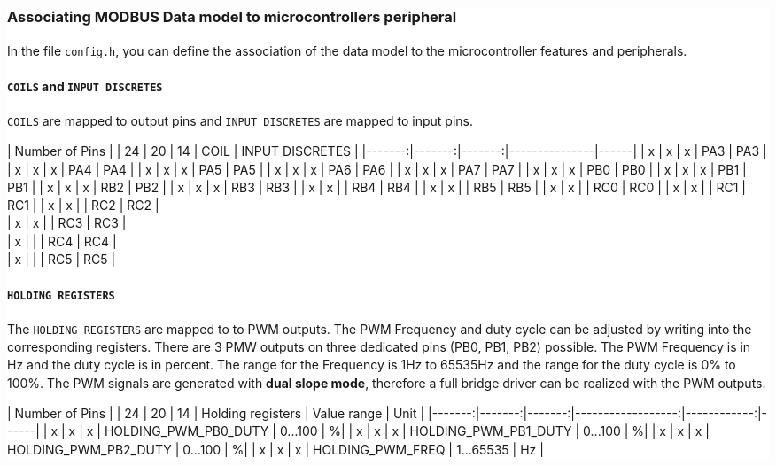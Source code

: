 ### Associating MODBUS Data model to microcontrollers peripheral 
In the file `config.h`, you can define the association of the data model to the microcontroller features and peripherals.
#### `COILS` and `INPUT DISCRETES`
`COILS` are mapped to output pins and `INPUT DISCRETES` are mapped to input pins. 


| Number of Pins |
| 24 | 20 | 14 | COIL | INPUT DISCRETES |
|-------:|-------:|-------:|---------------|------|
| x      | x      | x      | PA3 |  PA3    |
| x      | x      | x      | PA4 |  PA4   | 
| x      | x      | x      | PA5 |  PA5   | 
| x      | x      | x      | PA6 |  PA6   | 
| x      | x      | x      | PA7 |  PA7    | 
| x      | x      | x      | PB0 |    PB0    | 
| x      | x      | x      | PB1 | PB1    | 
| x      | x      | x      | RB2 | PB2    | 
| x      | x      | x      | RB3 | RB3     | 
| x      | x      |        | RB4 | RB4     | 
| x      | x      |        | RB5 | RB5     | 
| x      | x      |        | RC0 | RC0   | 
| x      | x      |        | RC1 | RC1     | 
| x      | x      |        | RC2 | RC2     |  
| x      | x      |        | RC3 | RC3    |  
| x      |        |        | RC4 | RC4     |  
| x      |        |        | RC5 | RC5     |  

#### `HOLDING REGISTERS`
The `HOLDING REGISTERS` are mapped to to PWM outputs. The PWM Frequency and duty cycle can be adjusted by writing into the corresponding registers. There are 3 PMW outputs on three dedicated pins (PB0, PB1, PB2) possible. The PWM Frequency is in Hz and the duty cycle is in percent.  The range for the Frequency is 1Hz to 65535Hz and the range for the duty cycle is 0% to 100%.  The PWM signals are generated with **dual slope mode**, therefore a full bridge driver can be realized with the PWM outputs.  

| Number of Pins |
| 24 | 20 | 14 | Holding registers | Value range | Unit |
|-------:|-------:|-------:|------------------:|------------:|------|
| x      | x      | x      | HOLDING_PWM_PB0_DUTY | 0...100  | %|
| x      | x      | x      | HOLDING_PWM_PB1_DUTY | 0...100 | %|
| x      | x      | x      | HOLDING_PWM_PB2_DUTY | 0...100 | %|
| x      | x      | x      | HOLDING_PWM_FREQ | 1...65535 | Hz |
